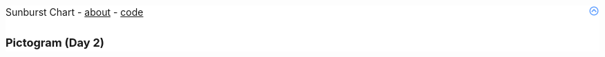 <a href="#toc"><img src="up.png" height="16" align="right"></a>
Sunburst Chart - [about](https://x.com/roannav/status/1510080112275832835?s=20) - [code](/day01_part_to_whole)

 [Day 02]: # 

<a type="hidden" id="day-2"></a>
### Pictogram (Day 2) 

<a href="day02_pictogram">

 [Day 01]: # 
 [Day 03]: # 
 [Day 04]: # 
 [Day 05]: # 
 [Day 06]: # 
 [Day 07]: # 
 [Day 08]: # 
 [Day 09]: # 
 [Day 10]: # 
 [Day 11]: # 
 [Day 12]: # 
 [Day 13]: # 
 [Day 14]: # 
 [Day 15]: # 
 [Day 16]: # 
 [Day 17]: # 
 [Day 18]: # 
 [Day 19]: # 
 [Day 20]: # 
 [Day 21]: # 
 [Day 22]: # 
 [Day 23]: # 
 [Day 24]: # 
 [Day 25]: # 
 [Day 26]: # 
 [Day 27]: # 
 [Day 28]: # 
 [Day 29]: # 
 [Day 30]: # 